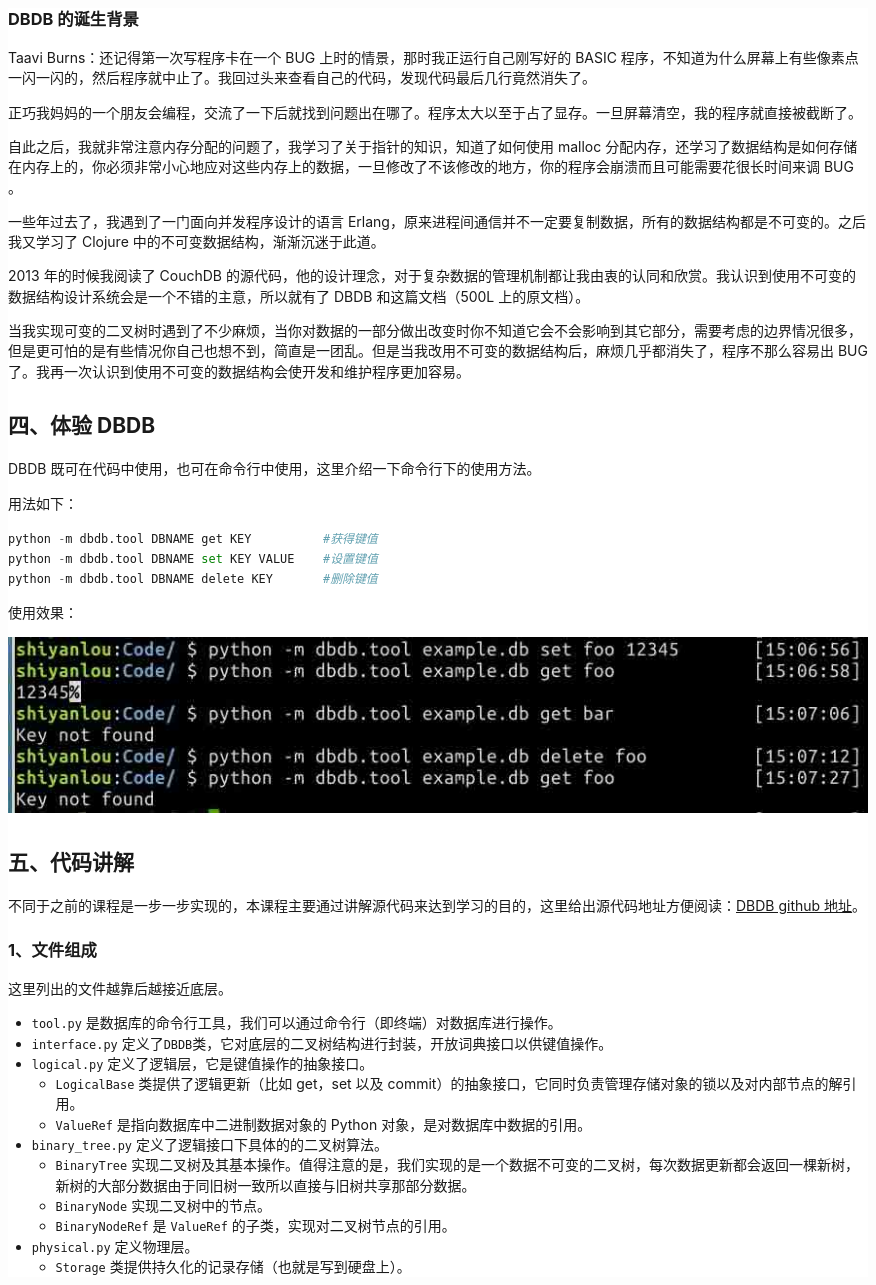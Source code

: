 ### DBDB 的诞生背景

Taavi Burns：还记得第一次写程序卡在一个 BUG 上时的情景，那时我正运行自己刚写好的 BASIC 程序，不知道为什么屏幕上有些像素点一闪一闪的，然后程序就中止了。我回过头来查看自己的代码，发现代码最后几行竟然消失了。

正巧我妈妈的一个朋友会编程，交流了一下后就找到问题出在哪了。程序太大以至于占了显存。一旦屏幕清空，我的程序就直接被截断了。

自此之后，我就非常注意内存分配的问题了，我学习了关于指针的知识，知道了如何使用 malloc 分配内存，还学习了数据结构是如何存储在内存上的，你必须非常小心地应对这些内存上的数据，一旦修改了不该修改的地方，你的程序会崩溃而且可能需要花很长时间来调 BUG 。

一些年过去了，我遇到了一门面向并发程序设计的语言 Erlang，原来进程间通信并不一定要复制数据，所有的数据结构都是不可变的。之后我又学习了 Clojure 中的不可变数据结构，渐渐沉迷于此道。

2013 年的时候我阅读了 CouchDB 的源代码，他的设计理念，对于复杂数据的管理机制都让我由衷的认同和欣赏。我认识到使用不可变的数据结构设计系统会是一个不错的主意，所以就有了 DBDB 和这篇文档（500L 上的原文档）。

当我实现可变的二叉树时遇到了不少麻烦，当你对数据的一部分做出改变时你不知道它会不会影响到其它部分，需要考虑的边界情况很多，但是更可怕的是有些情况你自己也想不到，简直是一团乱。但是当我改用不可变的数据结构后，麻烦几乎都消失了，程序不那么容易出 BUG 了。我再一次认识到使用不可变的数据结构会使开发和维护程序更加容易。

## 四、体验 DBDB

DBDB 既可在代码中使用，也可在命令行中使用，这里介绍一下命令行下的使用方法。

用法如下：

```py
python -m dbdb.tool DBNAME get KEY          #获得键值
python -m dbdb.tool DBNAME set KEY VALUE    #设置键值
python -m dbdb.tool DBNAME delete KEY       #删除键值 
```

使用效果：

![此处输入图片的描述](img/document-uid8834labid2055timestamp1471244959601.jpg)

## 五、代码讲解

不同于之前的课程是一步一步实现的，本课程主要通过讲解源代码来达到学习的目的，这里给出源代码地址方便阅读：[DBDB github 地址](https://github.com/aosabook/500lines/tree/master/data-store/code/dbdb)。

### 1、文件组成

这里列出的文件越靠后越接近底层。

*   `tool.py` 是数据库的命令行工具，我们可以通过命令行（即终端）对数据库进行操作。
*   `interface.py` 定义了`DBDB`类，它对底层的二叉树结构进行封装，开放词典接口以供键值操作。
*   `logical.py` 定义了逻辑层，它是键值操作的抽象接口。
    *   `LogicalBase` 类提供了逻辑更新（比如 get，set 以及 commit）的抽象接口，它同时负责管理存储对象的锁以及对内部节点的解引用。
    *   `ValueRef` 是指向数据库中二进制数据对象的 Python 对象，是对数据库中数据的引用。
*   `binary_tree.py` 定义了逻辑接口下具体的的二叉树算法。
    *   `BinaryTree` 实现二叉树及其基本操作。值得注意的是，我们实现的是一个数据不可变的二叉树，每次数据更新都会返回一棵新树，新树的大部分数据由于同旧树一致所以直接与旧树共享那部分数据。
    *   `BinaryNode` 实现二叉树中的节点。
    *   `BinaryNodeRef` 是 `ValueRef` 的子类，实现对二叉树节点的引用。
*   `physical.py` 定义物理层。
    *   `Storage` 类提供持久化的记录存储（也就是写到硬盘上）。
